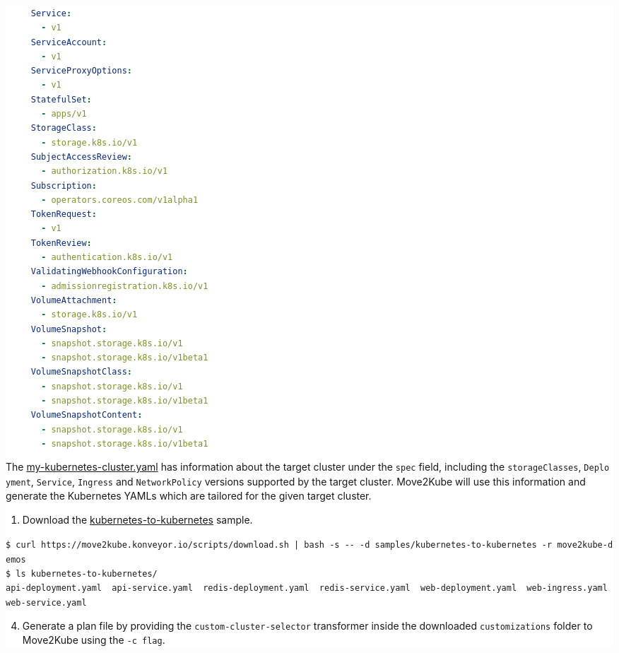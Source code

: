 ```yaml
     Service:
       - v1
     ServiceAccount:
       - v1
     ServiceProxyOptions:
       - v1
     StatefulSet:
       - apps/v1
     StorageClass:
       - storage.k8s.io/v1
     SubjectAccessReview:
       - authorization.k8s.io/v1
     Subscription:
       - operators.coreos.com/v1alpha1
     TokenRequest:
       - v1
     TokenReview:
       - authentication.k8s.io/v1
     ValidatingWebhookConfiguration:
       - admissionregistration.k8s.io/v1
     VolumeAttachment:
       - storage.k8s.io/v1
     VolumeSnapshot:
       - snapshot.storage.k8s.io/v1
       - snapshot.storage.k8s.io/v1beta1
     VolumeSnapshotClass:
       - snapshot.storage.k8s.io/v1
       - snapshot.storage.k8s.io/v1beta1
     VolumeSnapshotContent:
       - snapshot.storage.k8s.io/v1
       - snapshot.storage.k8s.io/v1beta1
```

The [my-kubernetes-cluster.yaml](https://github.com/konveyor/move2kube-transformers/tree/main/custom-cluster-selector/clusters/my-kubernetes-cluster.yaml) has information about the target cluster under the `spec` field, including the `storageClasses`, `Deployment`, `Service`, `Ingress` and `NetworkPolicy` versions supported by the target cluster. Move2Kube will use this information and generate the Kubernetes YAMLs which are tailored for the given target cluster.

1. Download the [kubernetes-to-kubernetes](https://github.com/konveyor/move2kube-demos/tree/main/samples/kubernetes-to-kubernetes) sample.

  ```
  $ curl https://move2kube.konveyor.io/scripts/download.sh | bash -s -- -d samples/kubernetes-to-kubernetes -r move2kube-demos
  $ ls kubernetes-to-kubernetes/
  api-deployment.yaml  api-service.yaml  redis-deployment.yaml  redis-service.yaml  web-deployment.yaml  web-ingress.yaml  web-service.yaml
  ```

4. Generate a plan file by providing the `custom-cluster-selector` transformer inside the downloaded `customizations` folder to Move2Kube using the `-c flag`.
